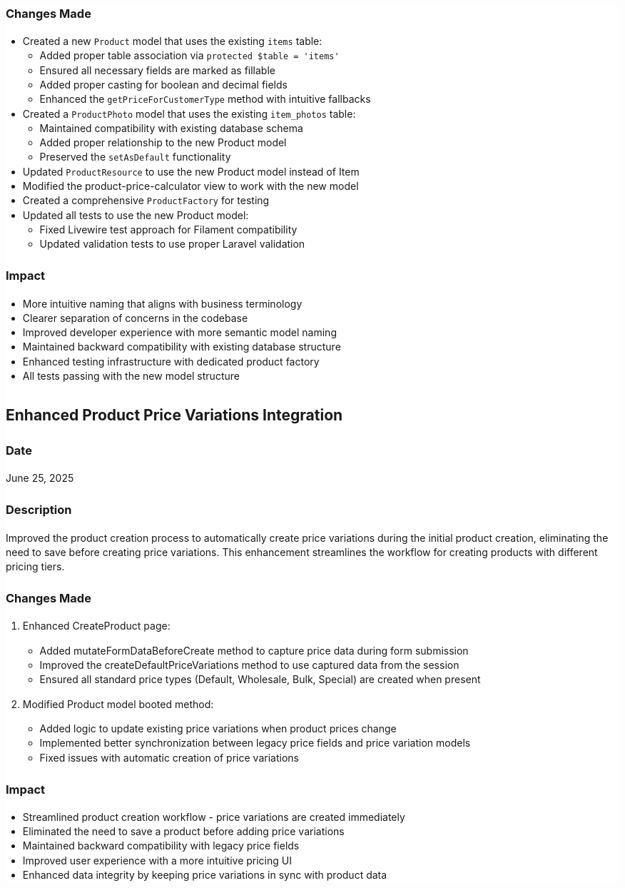 ### Changes Made
- Created a new `Product` model that uses the existing `items` table:
  - Added proper table association via `protected $table = 'items'`
  - Ensured all necessary fields are marked as fillable
  - Added proper casting for boolean and decimal fields
  - Enhanced the `getPriceForCustomerType` method with intuitive fallbacks
- Created a `ProductPhoto` model that uses the existing `item_photos` table:
  - Maintained compatibility with existing database schema
  - Added proper relationship to the new Product model
  - Preserved the `setAsDefault` functionality
- Updated `ProductResource` to use the new Product model instead of Item
- Modified the product-price-calculator view to work with the new model
- Created a comprehensive `ProductFactory` for testing
- Updated all tests to use the new Product model:
  - Fixed Livewire test approach for Filament compatibility
  - Updated validation tests to use proper Laravel validation

### Impact
- More intuitive naming that aligns with business terminology
- Clearer separation of concerns in the codebase
- Improved developer experience with more semantic model naming
- Maintained backward compatibility with existing database structure
- Enhanced testing infrastructure with dedicated product factory
- All tests passing with the new model structure

## Enhanced Product Price Variations Integration

### Date
June 25, 2025

### Description
Improved the product creation process to automatically create price variations during the initial product creation, eliminating the need to save before creating price variations. This enhancement streamlines the workflow for creating products with different pricing tiers.

### Changes Made
1. Enhanced CreateProduct page:
   - Added mutateFormDataBeforeCreate method to capture price data during form submission
   - Improved the createDefaultPriceVariations method to use captured data from the session
   - Ensured all standard price types (Default, Wholesale, Bulk, Special) are created when present
   
2. Modified Product model booted method:
   - Added logic to update existing price variations when product prices change
   - Implemented better synchronization between legacy price fields and price variation models
   - Fixed issues with automatic creation of price variations

### Impact
- Streamlined product creation workflow - price variations are created immediately
- Eliminated the need to save a product before adding price variations
- Maintained backward compatibility with legacy price fields
- Improved user experience with a more intuitive pricing UI
- Enhanced data integrity by keeping price variations in sync with product data
